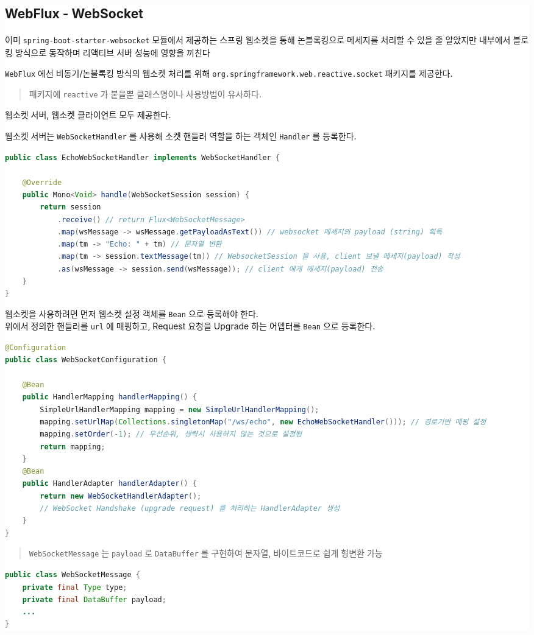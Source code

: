 

## WebFlux - WebSocket  

이미 `spring-boot-starter-websocket` 모듈에서 제공하는 스프링 웹소켓을 통해 논블록킹으로 메세지를 처리할 수 있을 줄 알았지만 내부에서 블로킹 방식으로 동작하며 리액티브 서버 성능에 영향을 끼친다 

`WebFlux` 에선 비동기/논블록킹 방식의 웹소켓 처리를 위해 `org.springframework.web.reactive.socket` 패키지를 제공한다.  

> 패키지에 `reactive` 가 붙을뿐 클래스명이나 사용방법이 유사하다.  

웹소켓 서버, 웹소켓 클라이언트 모두 제공한다.   

웹소켓 서버는 `WebSocketHandler` 를 사용해 소켓 핸들러 역할을 하는 객체인 `Handler` 를 등록한다.  

```java
public class EchoWebSocketHandler implements WebSocketHandler {
    
    @Override
    public Mono<Void> handle(WebSocketSession session) {
        return session
            .receive() // return Flux<WebSocketMessage> 
            .map(wsMessage -> wsMessage.getPayloadAsText()) // websocket 메세지의 payload (string) 흭득
            .map(tm -> "Echo: " + tm) // 문자열 변환
            .map(tm -> session.textMessage(tm)) // WebsocketSession 을 사용, client 보낼 메세지(payload) 작성
            .as(wsMessage -> session.send(wsMessage)); // client 에게 메세지(payload) 전송
    }
}
```

웹소켓을 사용하려면 먼저 웹소켓 설정 객체를 `Bean` 으로 등록해야 한다.  
위에서 정의한 핸들러를 `url` 에 매핑하고, Request 요청을 Upgrade 하는 어뎁터를 `Bean` 으로 등록한다.  

```java
@Configuration
public class WebSocketConfiguration {

    @Bean
    public HandlerMapping handlerMapping() {
        SimpleUrlHandlerMapping mapping = new SimpleUrlHandlerMapping();
        mapping.setUrlMap(Collections.singletonMap("/ws/echo", new EchoWebSocketHandler())); // 경로기반 매핑 설정
        mapping.setOrder(-1); // 우선순위, 생략시 사용하지 않는 것으로 설정됨 
        return mapping;
    }
    @Bean
    public HandlerAdapter handlerAdapter() {
        return new WebSocketHandlerAdapter(); 
        // WebSocket Handshake (upgrade request) 를 처리하는 HandlerAdapter 생성 
    }
}
```


> `WebSocketMessage` 는 `payload` 로 `DataBuffer` 를 구현하여 문자열, 바이트코드로 쉽게 형변환 가능  
```java
public class WebSocketMessage {
	private final Type type;
	private final DataBuffer payload;
    ...
}
```
